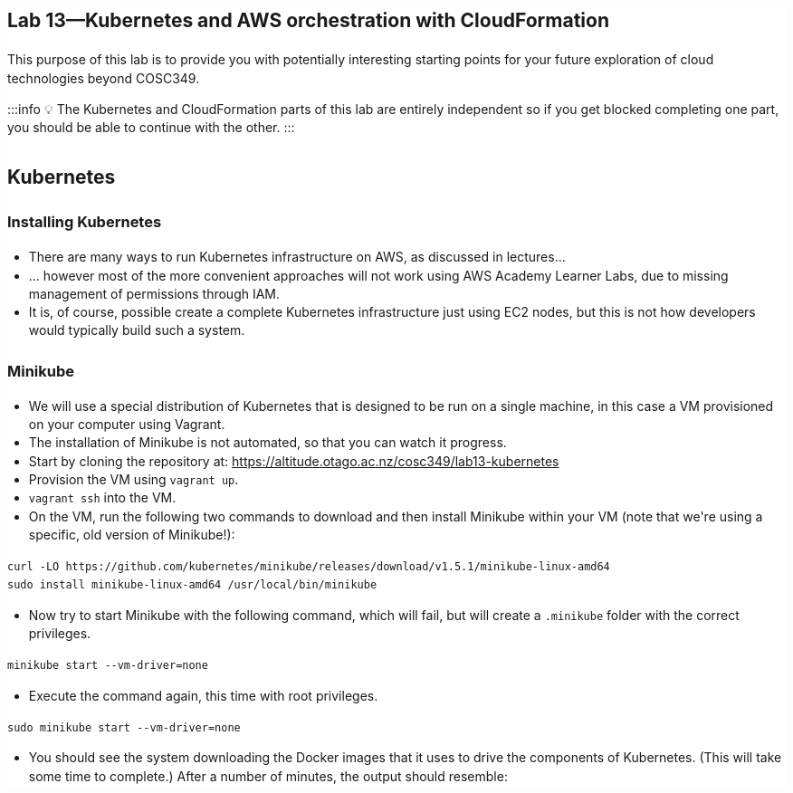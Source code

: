 ## Lab 13—Kubernetes and AWS orchestration with CloudFormation

This purpose of this lab is to provide you with potentially interesting starting points for your future exploration of cloud technologies beyond COSC349.

:::info
:bulb: 
The Kubernetes and CloudFormation parts of this lab are entirely independent so if you get blocked completing one part, you should be able to continue with the other.
:::

## Kubernetes

### Installing Kubernetes

- There are many ways to run Kubernetes infrastructure on AWS, as discussed in lectures...
- ... however most of the more convenient approaches will not work using AWS Academy Learner Labs, due to missing management of permissions through IAM.
- It is, of course, possible create a complete Kubernetes infrastructure just using EC2 nodes, but this is not how developers would typically build such a system.

### Minikube

- We will use a special distribution of Kubernetes that is designed to be run on a single machine, in this case a VM provisioned on your computer using Vagrant.
- The installation of Minikube is not automated, so that you can watch it progress.
- Start by cloning the repository at: https://altitude.otago.ac.nz/cosc349/lab13-kubernetes
- Provision the VM using `vagrant up`.
- `vagrant ssh` into the VM.
- On the VM, run the following two commands to download and then install Minikube within your VM (note that we're using a specific, old version of Minikube!):

```
curl -LO https://github.com/kubernetes/minikube/releases/download/v1.5.1/minikube-linux-amd64
sudo install minikube-linux-amd64 /usr/local/bin/minikube
```

- Now try to start Minikube with the following command, which will fail, but will create a `.minikube` folder with the correct privileges.

```
minikube start --vm-driver=none
```

- Execute the command again, this time with root privileges.

```
sudo minikube start --vm-driver=none
```

- You should see the system downloading the Docker images that it uses to drive the components of Kubernetes. (This will take some time to complete.) After a number of minutes, the output should resemble:
